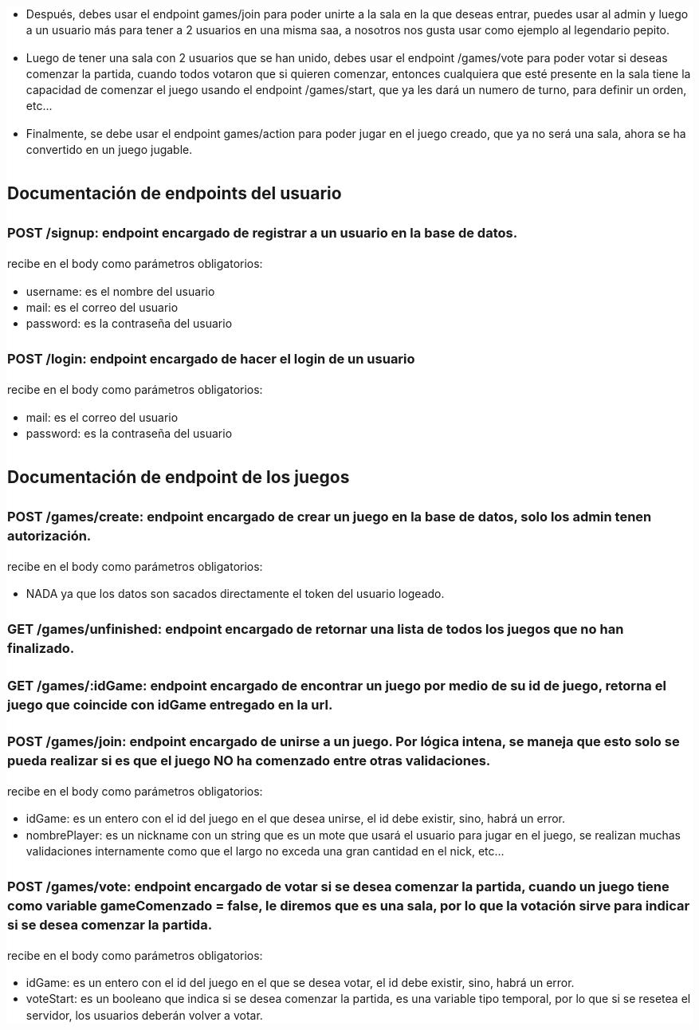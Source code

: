 - Después, debes usar el endpoint games/join para poder unirte a la sala en la que deseas entrar, puedes usar al admin y luego a un usuario más para tener a 2 usuarios en una misma saa, a nosotros nos gusta usar como ejemplo al legendario pepito.

- Luego de tener una sala con 2 usuarios que se han unido, debes usar el endpoint /games/vote para poder votar si deseas comenzar la partida, cuando todos votaron que si quieren comenzar, entonces cualquiera que esté presente en la sala tiene la capacidad de comenzar el juego usando el endpoint /games/start, que ya les dará un numero de turno, para definir un orden, etc...

- Finalmente, se debe usar el endpoint games/action para poder jugar en el juego creado, que ya no será una sala, ahora se ha convertido en un juego jugable.

## Documentación de endpoints del usuario

### POST /signup: endpoint encargado de registrar a un usuario en la base de datos.
recibe en el body como parámetros obligatorios:
- username: es el nombre del usuario
- mail: es el correo del usuario
- password: es la contraseña del usuario
### POST /login: endpoint encargado de hacer el login de un usuario
recibe en el body como parámetros obligatorios:
- mail: es el correo del usuario
- password: es la contraseña del usuario

## Documentación de endpoint de los juegos

### POST /games/create: endpoint encargado de crear un juego en la base de datos, solo los admin tenen autorización.
recibe en el body como parámetros obligatorios:
- NADA ya que los datos son sacados directamente el token del usuario logeado.

### GET /games/unfinished: endpoint encargado de retornar una lista de todos los juegos que no han finalizado.

### GET /games/:idGame: endpoint encargado de encontrar un juego por medio de su id de juego, retorna el juego que coincide con idGame entregado en la url.

### POST /games/join: endpoint encargado de unirse a un juego. Por lógica intena, se maneja que esto solo se pueda realizar si es que el juego NO ha comenzado entre otras validaciones.
recibe en el body como parámetros obligatorios:
- idGame: es un entero con el id del juego en el que desea unirse, el id debe existir, sino, habrá un error.
- nombrePlayer: es un nickname con un string que es un mote que usará el usuario para jugar en el juego, se realizan muchas validaciones internamente como que el largo no exceda una gran cantidad en el nick, etc...
### POST /games/vote: endpoint encargado de votar si se desea comenzar la partida, cuando un juego tiene como variable gameComenzado = false, le diremos que es una sala, por lo que la votación sirve para indicar si se desea comenzar la partida.
recibe en el body como parámetros obligatorios:
- idGame: es un entero con el id del juego en el que se desea votar, el id debe existir, sino, habrá un error.
- voteStart: es un booleano que indica si se desea comenzar la partida, es una variable tipo temporal, por lo que si se resetea el servidor, los usuarios deberán volver a votar.